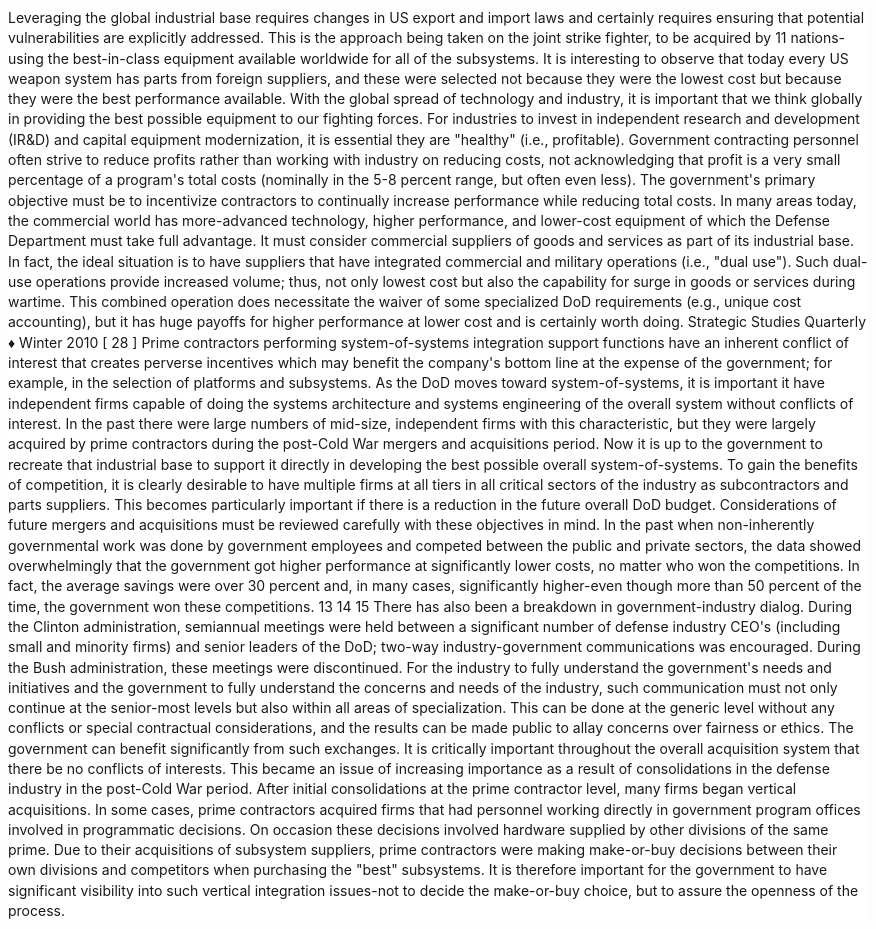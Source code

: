 Leveraging the global industrial base requires changes in US export and import laws and certainly requires ensuring that potential vulnerabilities are explicitly addressed. This is the approach being taken on the joint strike fighter, to be acquired by 11 nations-using the best-in-class equipment available worldwide for all of the subsystems. It is interesting to observe that today every US weapon system has parts from foreign suppliers, and these were selected not because they were the lowest cost but because they were the best performance available. With the global spread of technology and industry, it is important that we think globally in providing the best possible equipment to our fighting forces.
For industries to invest in independent research and development (IR&D) and capital equipment modernization, it is essential they are "healthy" (i.e., profitable). Government contracting personnel often strive to reduce profits rather than working with industry on reducing costs, not acknowledging that profit is a very small percentage of a program's total costs (nominally in the 5-8 percent range, but often even less). The government's primary objective must be to incentivize contractors to continually increase performance while reducing total costs.
In many areas today, the commercial world has more-advanced technology, higher performance, and lower-cost equipment of which the Defense Department must take full advantage. It must consider commercial suppliers of goods and services as part of its industrial base. In fact, the ideal situation is to have suppliers that have integrated commercial and military operations (i.e., "dual use"). Such dual-use operations provide increased volume; thus, not only lowest cost but also the capability for surge in goods or services during wartime. This combined operation does necessitate the waiver of some specialized DoD requirements (e.g., unique cost accounting), but it has huge payoffs for higher performance at lower cost and is certainly worth doing.
Strategic Studies Quarterly ♦ Winter 2010 [ 28 ]   Prime contractors performing system-of-systems integration support functions have an inherent conflict of interest that creates perverse incentives which may benefit the company's bottom line at the expense of the government; for example, in the selection of platforms and subsystems. As the DoD moves toward system-of-systems, it is important it have independent firms capable of doing the systems architecture and systems engineering of the overall system without conflicts of interest. In the past there were large numbers of mid-size, independent firms with this characteristic, but they were largely acquired by prime contractors during the post-Cold War mergers and acquisitions period. Now it is up to the government to recreate that industrial base to support it directly in developing the best possible overall system-of-systems.
To gain the benefits of competition, it is clearly desirable to have multiple firms at all tiers in all critical sectors of the industry as subcontractors and parts suppliers. This becomes particularly important if there is a reduction in the future overall DoD budget. Considerations of future mergers and acquisitions must be reviewed carefully with these objectives in mind.
In the past when non-inherently governmental work was done by government employees and competed between the public and private sectors, the data showed overwhelmingly that the government got higher performance at significantly lower costs, no matter who won the competitions. In fact, the average savings were over 30 percent and, in many cases, significantly higher-even though more than 50 percent of the time, the government won these competitions. 
13
14
15
There has also been a breakdown in government-industry dialog. During the Clinton administration, semiannual meetings were held between a significant number of defense industry CEO's (including small and minority firms) and senior leaders of the DoD; two-way industry-government communications was encouraged. During the Bush administration, these meetings were discontinued. For the industry to fully understand the government's needs and initiatives and the government to fully understand the concerns and needs of the industry, such communication must not only continue at the senior-most levels but also within all areas of specialization. This can be done at the generic level without any conflicts or special contractual considerations, and the results can be made public to allay concerns over fairness or ethics. The government can benefit significantly from such exchanges.
It is critically important throughout the overall acquisition system that there be no conflicts of interests. This became an issue of increasing importance as a result of consolidations in the defense industry in the post-Cold War period. After initial consolidations at the prime contractor level, many firms began vertical acquisitions. In some cases, prime contractors acquired firms that had personnel working directly in government program offices involved in programmatic decisions. On occasion these decisions involved hardware supplied by other divisions of the same prime. Due to their acquisitions of subsystem suppliers, prime contractors were making make-or-buy decisions between their own divisions and competitors when purchasing the "best" subsystems. It is therefore important for the government to have significant visibility into such vertical integration issues-not to decide the make-or-buy choice, but to assure the openness of the process.
